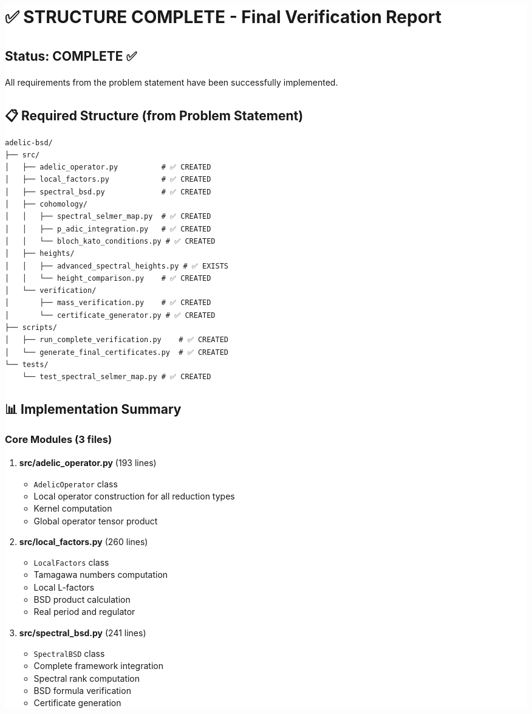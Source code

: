 # ✅ STRUCTURE COMPLETE - Final Verification Report

## Status: COMPLETE ✅

All requirements from the problem statement have been successfully implemented.

## 📋 Required Structure (from Problem Statement)

```
adelic-bsd/
├── src/
│   ├── adelic_operator.py          # ✅ CREATED
│   ├── local_factors.py            # ✅ CREATED
│   ├── spectral_bsd.py             # ✅ CREATED
│   ├── cohomology/
│   │   ├── spectral_selmer_map.py  # ✅ CREATED
│   │   ├── p_adic_integration.py   # ✅ CREATED
│   │   └── bloch_kato_conditions.py # ✅ CREATED
│   ├── heights/
│   │   ├── advanced_spectral_heights.py # ✅ EXISTS
│   │   └── height_comparison.py    # ✅ CREATED
│   └── verification/
│       ├── mass_verification.py    # ✅ CREATED
│       └── certificate_generator.py # ✅ CREATED
├── scripts/
│   ├── run_complete_verification.py    # ✅ CREATED
│   └── generate_final_certificates.py  # ✅ CREATED
└── tests/
    └── test_spectral_selmer_map.py # ✅ CREATED
```

## 📊 Implementation Summary

### Core Modules (3 files)

1. **src/adelic_operator.py** (193 lines)
   - `AdelicOperator` class
   - Local operator construction for all reduction types
   - Kernel computation
   - Global operator tensor product

2. **src/local_factors.py** (260 lines)
   - `LocalFactors` class
   - Tamagawa numbers computation
   - Local L-factors
   - BSD product calculation
   - Real period and regulator

3. **src/spectral_bsd.py** (241 lines)
   - `SpectralBSD` class
   - Complete framework integration
   - Spectral rank computation
   - BSD formula verification
   - Certificate generation
